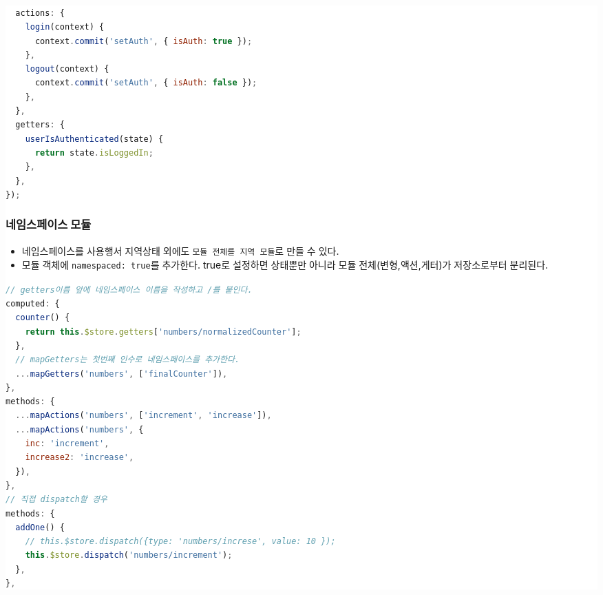 ```js
  actions: {
    login(context) {
      context.commit('setAuth', { isAuth: true });
    },
    logout(context) {
      context.commit('setAuth', { isAuth: false });
    },
  },
  getters: {
    userIsAuthenticated(state) {
      return state.isLoggedIn;
    },
  },
});
```

### 네임스페이스 모듈

- 네임스페이스를 사용행서 지역상태 외에도 `모듈 전체를 지역 모듈`로 만들 수 있다.
- 모듈 객체에 `namespaced: true`를 추가한다. true로 설정하면 상태뿐만 아니라 모듈 전체(변형,액션,게터)가 저장소로부터 분리된다.

```js
// getters이름 앞에 네임스페이스 이름을 작성하고 /를 붙인다.
computed: {
  counter() {
    return this.$store.getters['numbers/normalizedCounter'];
  },
  // mapGetters는 첫번째 인수로 네임스페이스를 추가한다.
  ...mapGetters('numbers', ['finalCounter']),
},
methods: {
  ...mapActions('numbers', ['increment', 'increase']),
  ...mapActions('numbers', {
    inc: 'increment',
    increase2: 'increase',
  }),
},
// 직접 dispatch할 경우
methods: {
  addOne() {
    // this.$store.dispatch({type: 'numbers/increse', value: 10 });
    this.$store.dispatch('numbers/increment');
  },
},
```
